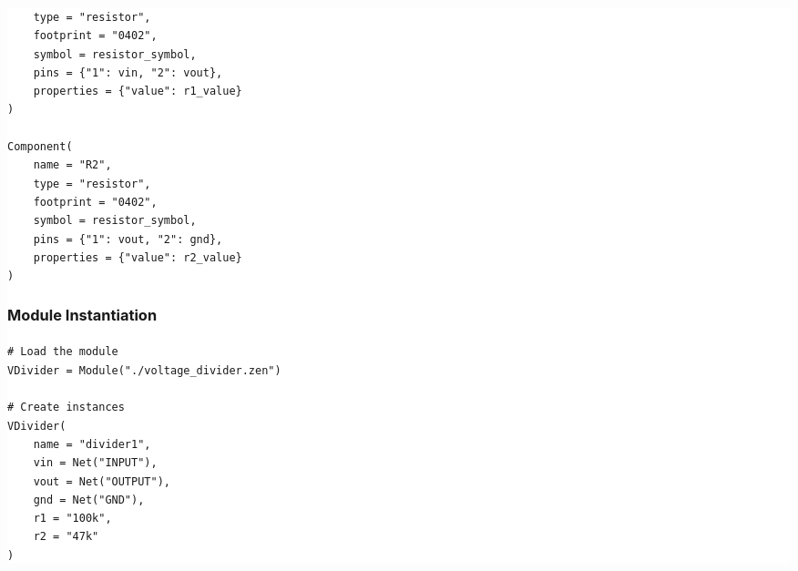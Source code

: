 ```starlark
    type = "resistor",
    footprint = "0402",
    symbol = resistor_symbol,
    pins = {"1": vin, "2": vout},
    properties = {"value": r1_value}
)

Component(
    name = "R2",
    type = "resistor",
    footprint = "0402",
    symbol = resistor_symbol,
    pins = {"1": vout, "2": gnd},
    properties = {"value": r2_value}
)
```

### Module Instantiation

```starlark
# Load the module
VDivider = Module("./voltage_divider.zen")

# Create instances
VDivider(
    name = "divider1",
    vin = Net("INPUT"),
    vout = Net("OUTPUT"),
    gnd = Net("GND"),
    r1 = "100k",
    r2 = "47k"
)
```
